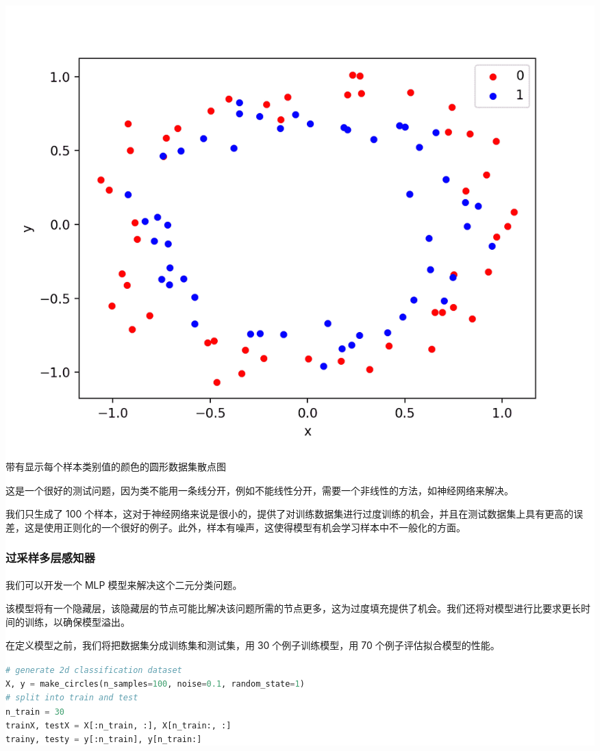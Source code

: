 ![Scatter Plot of Circles Dataset with Color Showing the Class Value of Each Sample](img/f87abca5a8df780450367854c7f2c6c5.png)

带有显示每个样本类别值的颜色的圆形数据集散点图

这是一个很好的测试问题，因为类不能用一条线分开，例如不能线性分开，需要一个非线性的方法，如神经网络来解决。

我们只生成了 100 个样本，这对于神经网络来说是很小的，提供了对训练数据集进行过度训练的机会，并且在测试数据集上具有更高的误差，这是使用正则化的一个很好的例子。此外，样本有噪声，这使得模型有机会学习样本中不一般化的方面。

### 过采样多层感知器

我们可以开发一个 MLP 模型来解决这个二元分类问题。

该模型将有一个隐藏层，该隐藏层的节点可能比解决该问题所需的节点更多，这为过度填充提供了机会。我们还将对模型进行比要求更长时间的训练，以确保模型溢出。

在定义模型之前，我们将把数据集分成训练集和测试集，用 30 个例子训练模型，用 70 个例子评估拟合模型的性能。

```py
# generate 2d classification dataset
X, y = make_circles(n_samples=100, noise=0.1, random_state=1)
# split into train and test
n_train = 30
trainX, testX = X[:n_train, :], X[n_train:, :]
trainy, testy = y[:n_train], y[n_train:]
```
